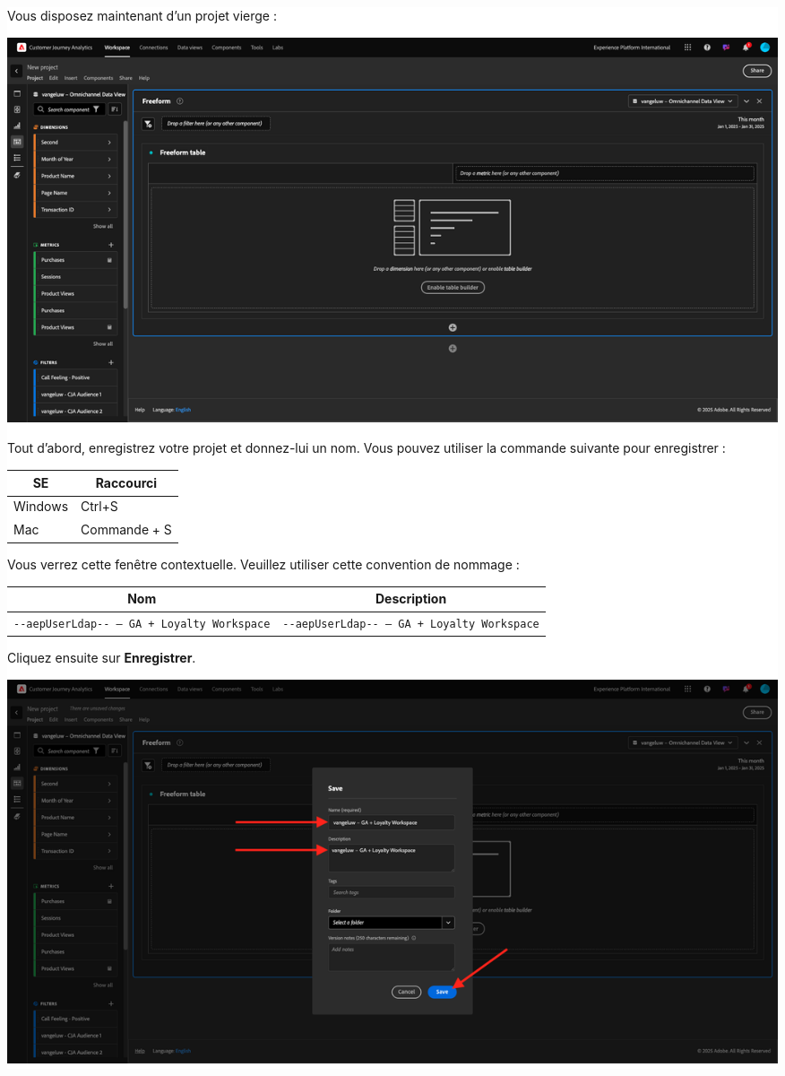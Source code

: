 Vous disposez maintenant d’un projet vierge :

![demo](./images/pro4.png)

Tout d’abord, enregistrez votre projet et donnez-lui un nom. Vous pouvez utiliser la commande suivante pour enregistrer :

| SE | Raccourci |
| ----------------- |-------------| 
| Windows | Ctrl+S |
| Mac | Commande + S |

Vous verrez cette fenêtre contextuelle. Veuillez utiliser cette convention de nommage :

| Nom | Description |
| ----------------- |-------------| 
| `--aepUserLdap-- – GA + Loyalty Workspace` | `--aepUserLdap-- – GA + Loyalty Workspace` |

Cliquez ensuite sur **Enregistrer**.

![demo](./images/prsave.png)